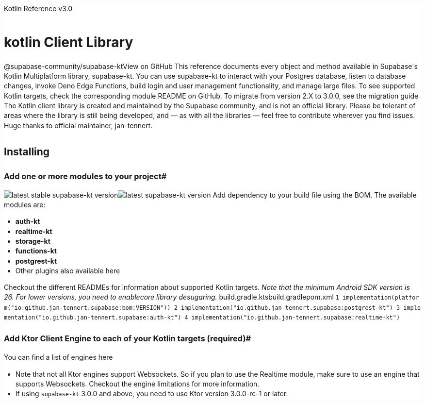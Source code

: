 Kotlin Reference v3.0
# kotlin Client Library
@supabase-community/supabase-ktView on GitHub
This reference documents every object and method available in Supabase's Kotlin Multiplatform library, supabase-kt. You can use supabase-kt to interact with your Postgres database, listen to database changes, invoke Deno Edge Functions, build login and user management functionality, and manage large files.
To see supported Kotlin targets, check the corresponding module README on GitHub.
To migrate from version 2.X to 3.0.0, see the migration guide
The Kotlin client library is created and maintained by the Supabase community, and is not an official library. Please be tolerant of areas where the library is still being developed, and — as with all the libraries — feel free to contribute wherever you find issues.
Huge thanks to official maintainer, jan-tennert.
## Installing
### Add one or more modules to your project#
![latest stable supabase-kt version](https://img.shields.io/github/release/supabase-community/supabase-kt?label=stable)![latest supabase-kt version](https://img.shields.io/maven-central/v/io.github.jan-tennert.supabase/supabase-kt?label=experimental)
Add dependency to your build file using the BOM.
The available modules are:
  * **auth-kt**
  * **realtime-kt**
  * **storage-kt**
  * **functions-kt**
  * **postgrest-kt**
  * Other plugins also available here


Checkout the different READMEs for information about supported Kotlin targets.
_Note that the minimum Android SDK version is 26. For lower versions, you need to enablecore library desugaring._
build.gradle.ktsbuild.gradlepom.xml
`
1
implementation(platform("io.github.jan-tennert.supabase:bom:VERSION"))
2
implementation("io.github.jan-tennert.supabase:postgrest-kt")
3
implementation("io.github.jan-tennert.supabase:auth-kt")
4
implementation("io.github.jan-tennert.supabase:realtime-kt")
`
### Add Ktor Client Engine to each of your Kotlin targets (required)#
You can find a list of engines here
  * Note that not all Ktor engines support Websockets. So if you plan to use the Realtime module, make sure to use an engine that supports Websockets. Checkout the engine limitations for more information.
  * If using `supabase-kt` 3.0.0 and above, you need to use Ktor version 3.0.0-rc-1 or later.
